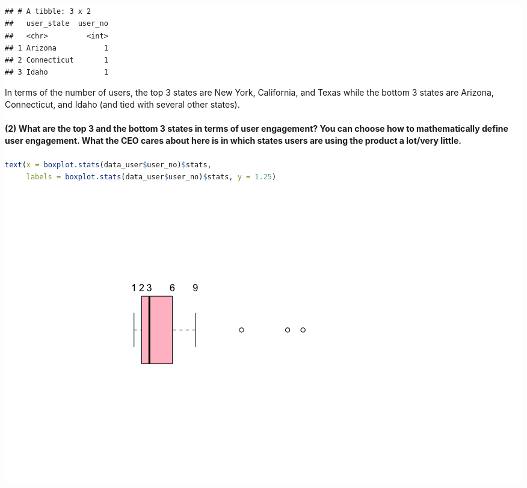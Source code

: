     ## # A tibble: 3 x 2
    ##   user_state  user_no
    ##   <chr>         <int>
    ## 1 Arizona           1
    ## 2 Connecticut       1
    ## 3 Idaho             1

In terms of the number of users, the top 3 states are New York, California, and Texas while the bottom 3 states are Arizona, Connecticut, and Idaho (and tied with several other states).

#### (2) What are the top 3 and the bottom 3 states in terms of user engagement? You can choose how to mathematically define user engagement. What the CEO cares about here is in which states users are using the product a lot/very little.

``` r
text(x = boxplot.stats(data_user$user_no)$stats, 
     labels = boxplot.stats(data_user$user_no)$stats, y = 1.25)
```

![](8.Song_Challenge_files/figure-markdown_github/unnamed-chunk-4-1.png)
